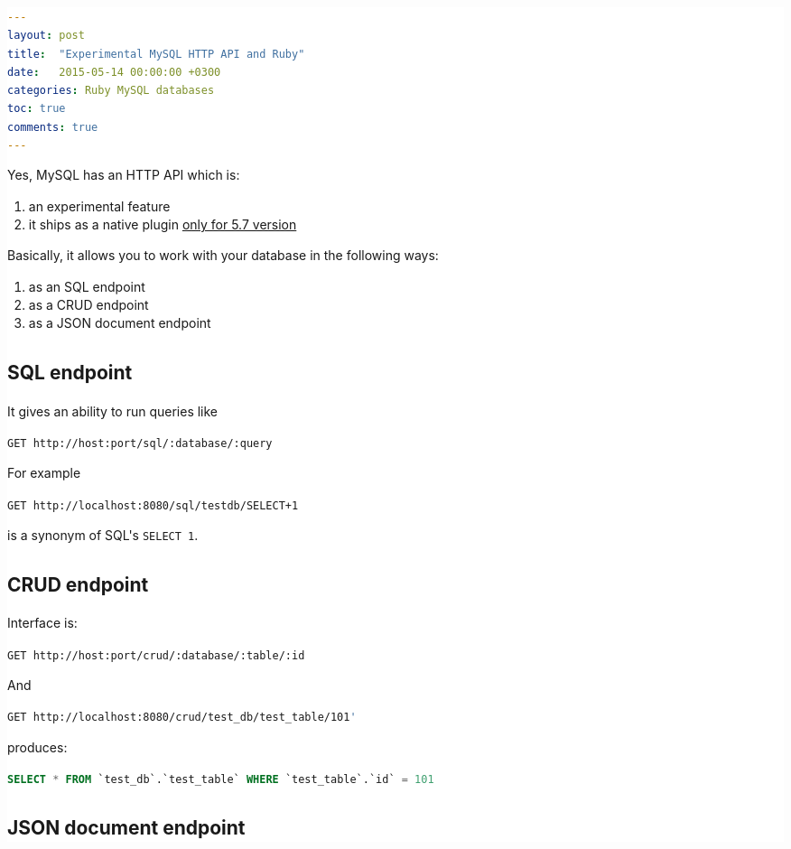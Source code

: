 ```yaml
---
layout: post
title:  "Experimental MySQL HTTP API and Ruby"
date:   2015-05-14 00:00:00 +0300
categories: Ruby MySQL databases
toc: true
comments: true
---
```

Yes, MySQL has an HTTP API which is:
1. an experimental feature
2. it ships as a native plugin [only for 5.7 version](http://labs.mysql.com/?id=3)

Basically, it allows you to work with your database in the following ways:
1. as an SQL endpoint
2. as a CRUD endpoint
3. as a JSON document endpoint

## SQL endpoint

It gives an ability to run queries like

```sh
GET http://host:port/sql/:database/:query
```

For example

```sh
GET http://localhost:8080/sql/testdb/SELECT+1
```

is a synonym of SQL's `SELECT 1`.

## CRUD endpoint

Interface is:

```sh
GET http://host:port/crud/:database/:table/:id
```

And

```sh
GET http://localhost:8080/crud/test_db/test_table/101'
```

produces:

```sql
SELECT * FROM `test_db`.`test_table` WHERE `test_table`.`id` = 101
```

## JSON document endpoint
